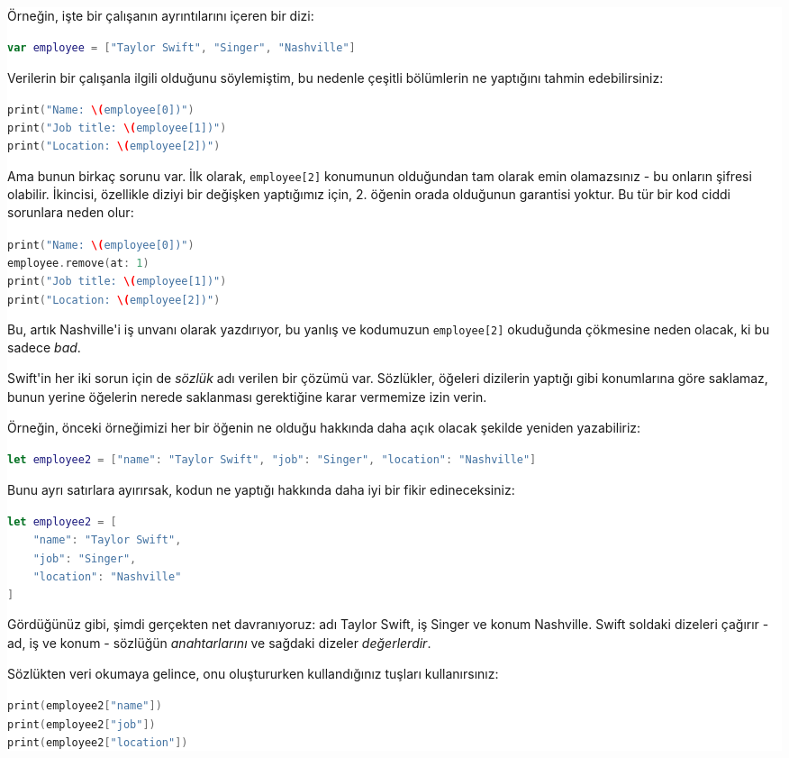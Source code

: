 Örneğin, işte bir çalışanın ayrıntılarını içeren bir dizi:

```swift
var employee = ["Taylor Swift", "Singer", "Nashville"]
```

Verilerin bir çalışanla ilgili olduğunu söylemiştim, bu nedenle çeşitli bölümlerin ne yaptığını tahmin edebilirsiniz:

```swift
print("Name: \(employee[0])")
print("Job title: \(employee[1])")
print("Location: \(employee[2])")
```

Ama bunun birkaç sorunu var. İlk olarak, `employee[2]` konumunun olduğundan tam olarak emin olamazsınız - bu onların şifresi olabilir. İkincisi, özellikle diziyi bir değişken yaptığımız için, 2. öğenin orada olduğunun garantisi yoktur. Bu tür bir kod ciddi sorunlara neden olur:

```swift
print("Name: \(employee[0])")
employee.remove(at: 1)
print("Job title: \(employee[1])")
print("Location: \(employee[2])")    
```

Bu, artık Nashville'i iş unvanı olarak yazdırıyor, bu yanlış ve kodumuzun `employee[2]` okuduğunda çökmesine neden olacak, ki bu sadece _bad_.

Swift'in her iki sorun için de _sözlük_ adı verilen bir çözümü var. Sözlükler, öğeleri dizilerin yaptığı gibi konumlarına göre saklamaz, bunun yerine öğelerin nerede saklanması gerektiğine karar vermemize izin verin.

Örneğin, önceki örneğimizi her bir öğenin ne olduğu hakkında daha açık olacak şekilde yeniden yazabiliriz:

```swift
let employee2 = ["name": "Taylor Swift", "job": "Singer", "location": "Nashville"]
```

Bunu ayrı satırlara ayırırsak, kodun ne yaptığı hakkında daha iyi bir fikir edineceksiniz:

```swift
let employee2 = [
    "name": "Taylor Swift",
    "job": "Singer", 
    "location": "Nashville"
]
```

Gördüğünüz gibi, şimdi gerçekten net davranıyoruz: adı Taylor Swift, iş Singer ve konum Nashville. Swift soldaki dizeleri çağırır - ad, iş ve konum - sözlüğün _anahtarlarını_ ve sağdaki dizeler _değerlerdir_.

Sözlükten veri okumaya gelince, onu oluştururken kullandığınız tuşları kullanırsınız:

```swift
print(employee2["name"])
print(employee2["job"])
print(employee2["location"])
```
